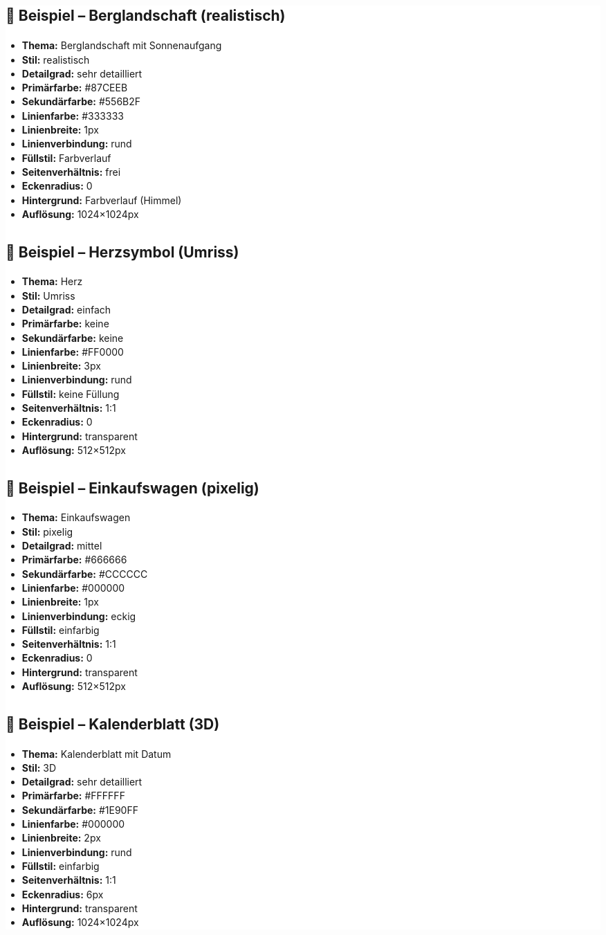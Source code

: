 ## 🔹 Beispiel – Berglandschaft (realistisch)
- **Thema:** Berglandschaft mit Sonnenaufgang
- **Stil:** realistisch
- **Detailgrad:** sehr detailliert
- **Primärfarbe:** #87CEEB
- **Sekundärfarbe:** #556B2F
- **Linienfarbe:** #333333
- **Linienbreite:** 1px
- **Linienverbindung:** rund
- **Füllstil:** Farbverlauf
- **Seitenverhältnis:** frei
- **Eckenradius:** 0
- **Hintergrund:** Farbverlauf (Himmel)
- **Auflösung:** 1024×1024px

## 🔹 Beispiel – Herzsymbol (Umriss)
- **Thema:** Herz
- **Stil:** Umriss
- **Detailgrad:** einfach
- **Primärfarbe:** keine
- **Sekundärfarbe:** keine
- **Linienfarbe:** #FF0000
- **Linienbreite:** 3px
- **Linienverbindung:** rund
- **Füllstil:** keine Füllung
- **Seitenverhältnis:** 1:1
- **Eckenradius:** 0
- **Hintergrund:** transparent
- **Auflösung:** 512×512px

## 🔹 Beispiel – Einkaufswagen (pixelig)
- **Thema:** Einkaufswagen
- **Stil:** pixelig
- **Detailgrad:** mittel
- **Primärfarbe:** #666666
- **Sekundärfarbe:** #CCCCCC
- **Linienfarbe:** #000000
- **Linienbreite:** 1px
- **Linienverbindung:** eckig
- **Füllstil:** einfarbig
- **Seitenverhältnis:** 1:1
- **Eckenradius:** 0
- **Hintergrund:** transparent
- **Auflösung:** 512×512px

## 🔹 Beispiel – Kalenderblatt (3D)
- **Thema:** Kalenderblatt mit Datum
- **Stil:** 3D
- **Detailgrad:** sehr detailliert
- **Primärfarbe:** #FFFFFF
- **Sekundärfarbe:** #1E90FF
- **Linienfarbe:** #000000
- **Linienbreite:** 2px
- **Linienverbindung:** rund
- **Füllstil:** einfarbig
- **Seitenverhältnis:** 1:1
- **Eckenradius:** 6px
- **Hintergrund:** transparent
- **Auflösung:** 1024×1024px
